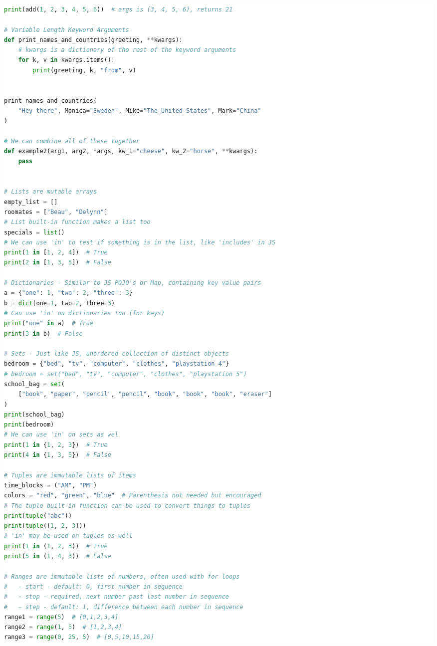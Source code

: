 ```py
print(add(1, 2, 3, 4, 5, 6))  # args is (3, 4, 5, 6), returns 21

# Variable Length Keyword Arguments
def print_names_and_countries(greeting, **kwargs):
    # kwargs is a dictionary of the rest of the keyword arguments
    for k, v in kwargs.items():
        print(greeting, k, "from", v)


print_names_and_countries(
    "Hey there", Monica="Sweden", Mike="The United States", Mark="China"
)

# We can combine all of these together
def example2(arg1, arg2, *args, kw_1="cheese", kw_2="horse", **kwargs):
    pass


# Lists are mutable arrays
empty_list = []
roomates = ["Beau", "Delynn"]
# List built-in function makes a list too
specials = list()
# We can use 'in' to test if something is in the list, like 'includes' in JS
print(1 in [1, 2, 4])  # True
print(2 in [1, 3, 5])  # False

# Dictionaries - Similar to JS POJO's or Map, containing key value pairs
a = {"one": 1, "two": 2, "three": 3}
b = dict(one=1, two=2, three=3)
# Can use 'in' on dictionaries too (for keys)
print("one" in a)  # True
print(3 in b)  # False

# Sets - Just like JS, unordered collection of distinct objects
bedroom = {"bed", "tv", "computer", "clothes", "playstation 4"}
# bedroom = set("bed", "tv", "computer", "clothes", "playstation 5")
school_bag = set(
    ["book", "paper", "pencil", "pencil", "book", "book", "book", "eraser"]
)
print(school_bag)
print(bedroom)
# We can use 'in' on sets as wel
print(1 in {1, 2, 3})  # True
print(4 in {1, 3, 5})  # False

# Tuples are immutable lists of items
time_blocks = ("AM", "PM")
colors = "red", "green", "blue"  # Parenthesis not needed but encouraged
# The tuple built-in function can be used to convert things to tuples
print(tuple("abc"))
print(tuple([1, 2, 3]))
# 'in' may be used on tuples as well
print(1 in (1, 2, 3))  # True
print(5 in (1, 4, 3))  # False

# Ranges are immutable lists of numbers, often used with for loops
#   - start - default: 0, first number in sequence
#   - stop - required, next number past last number in sequence
#   - step - default: 1, difference between each number in sequence
range1 = range(5)  # [0,1,2,3,4]
range2 = range(1, 5)  # [1,2,3,4]
range3 = range(0, 25, 5)  # [0,5,10,15,20]
```